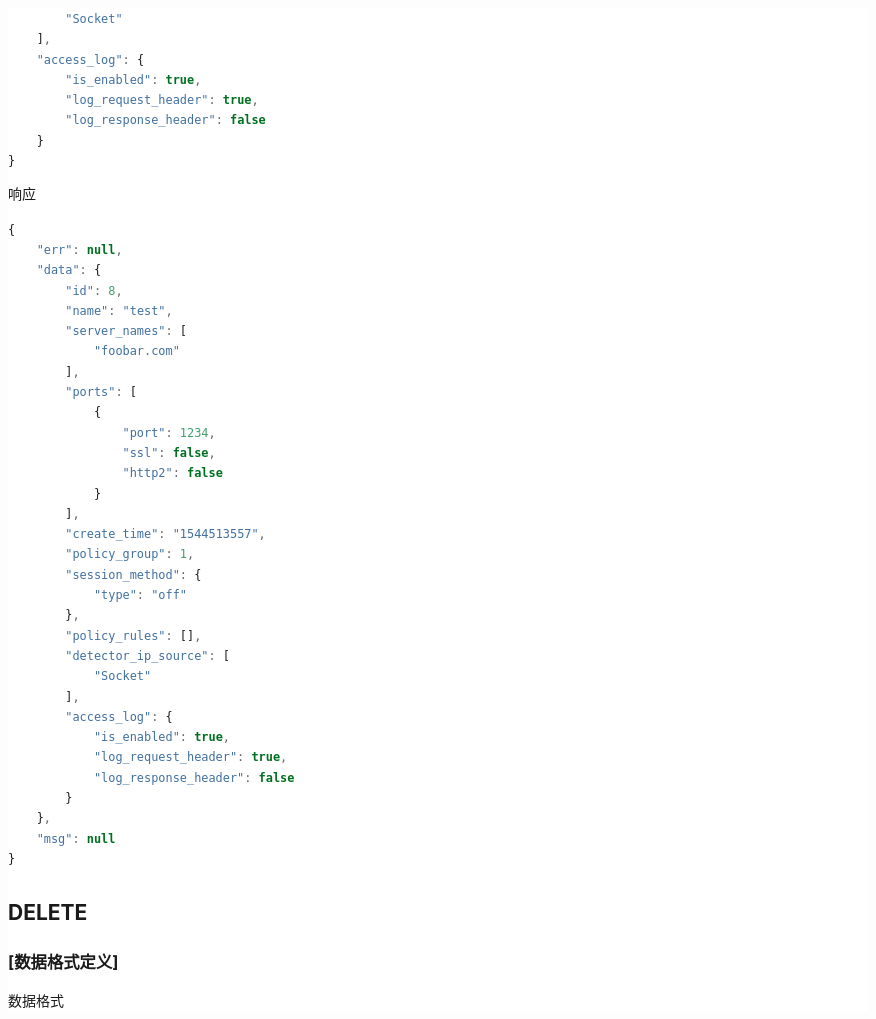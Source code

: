 ```js
        "Socket"
    ],
    "access_log": {
        "is_enabled": true,
        "log_request_header": true,
        "log_response_header": false
    }
}
```

响应

```js
{
    "err": null,
    "data": {
        "id": 8,
        "name": "test",
        "server_names": [
            "foobar.com"
        ],
        "ports": [
            {
                "port": 1234,
                "ssl": false,
                "http2": false
            }
        ],
        "create_time": "1544513557",
        "policy_group": 1,
        "session_method": {
            "type": "off"
        },
        "policy_rules": [],
        "detector_ip_source": [
            "Socket"
        ],
        "access_log": {
            "is_enabled": true,
            "log_request_header": true,
            "log_response_header": false
        }
    },
    "msg": null
}
```

## DELETE

### [数据格式定义]
数据格式
